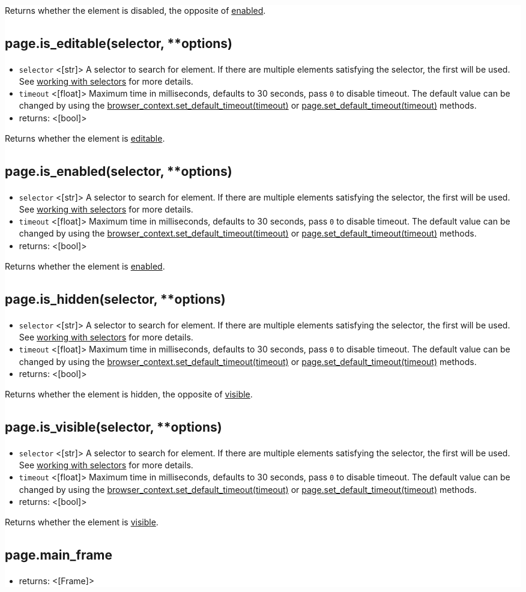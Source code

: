 Returns whether the element is disabled, the opposite of [enabled](./actionability.md#enabled).

## page.is_editable(selector, **options)
- `selector` <[str]> A selector to search for element. If there are multiple elements satisfying the selector, the first will be used. See [working with selectors](./selectors.md#working-with-selectors) for more details.
- `timeout` <[float]> Maximum time in milliseconds, defaults to 30 seconds, pass `0` to disable timeout. The default value can be changed by using the [browser_context.set_default_timeout(timeout)](./api/class-browsercontext.md#browser_contextset_default_timeouttimeout) or [page.set_default_timeout(timeout)](./api/class-page.md#pageset_default_timeouttimeout) methods.
- returns: <[bool]>

Returns whether the element is [editable](./actionability.md#editable).

## page.is_enabled(selector, **options)
- `selector` <[str]> A selector to search for element. If there are multiple elements satisfying the selector, the first will be used. See [working with selectors](./selectors.md#working-with-selectors) for more details.
- `timeout` <[float]> Maximum time in milliseconds, defaults to 30 seconds, pass `0` to disable timeout. The default value can be changed by using the [browser_context.set_default_timeout(timeout)](./api/class-browsercontext.md#browser_contextset_default_timeouttimeout) or [page.set_default_timeout(timeout)](./api/class-page.md#pageset_default_timeouttimeout) methods.
- returns: <[bool]>

Returns whether the element is [enabled](./actionability.md#enabled).

## page.is_hidden(selector, **options)
- `selector` <[str]> A selector to search for element. If there are multiple elements satisfying the selector, the first will be used. See [working with selectors](./selectors.md#working-with-selectors) for more details.
- `timeout` <[float]> Maximum time in milliseconds, defaults to 30 seconds, pass `0` to disable timeout. The default value can be changed by using the [browser_context.set_default_timeout(timeout)](./api/class-browsercontext.md#browser_contextset_default_timeouttimeout) or [page.set_default_timeout(timeout)](./api/class-page.md#pageset_default_timeouttimeout) methods.
- returns: <[bool]>

Returns whether the element is hidden, the opposite of [visible](./actionability.md#visible).

## page.is_visible(selector, **options)
- `selector` <[str]> A selector to search for element. If there are multiple elements satisfying the selector, the first will be used. See [working with selectors](./selectors.md#working-with-selectors) for more details.
- `timeout` <[float]> Maximum time in milliseconds, defaults to 30 seconds, pass `0` to disable timeout. The default value can be changed by using the [browser_context.set_default_timeout(timeout)](./api/class-browsercontext.md#browser_contextset_default_timeouttimeout) or [page.set_default_timeout(timeout)](./api/class-page.md#pageset_default_timeouttimeout) methods.
- returns: <[bool]>

Returns whether the element is [visible](./actionability.md#visible).

## page.main_frame
- returns: <[Frame]>
